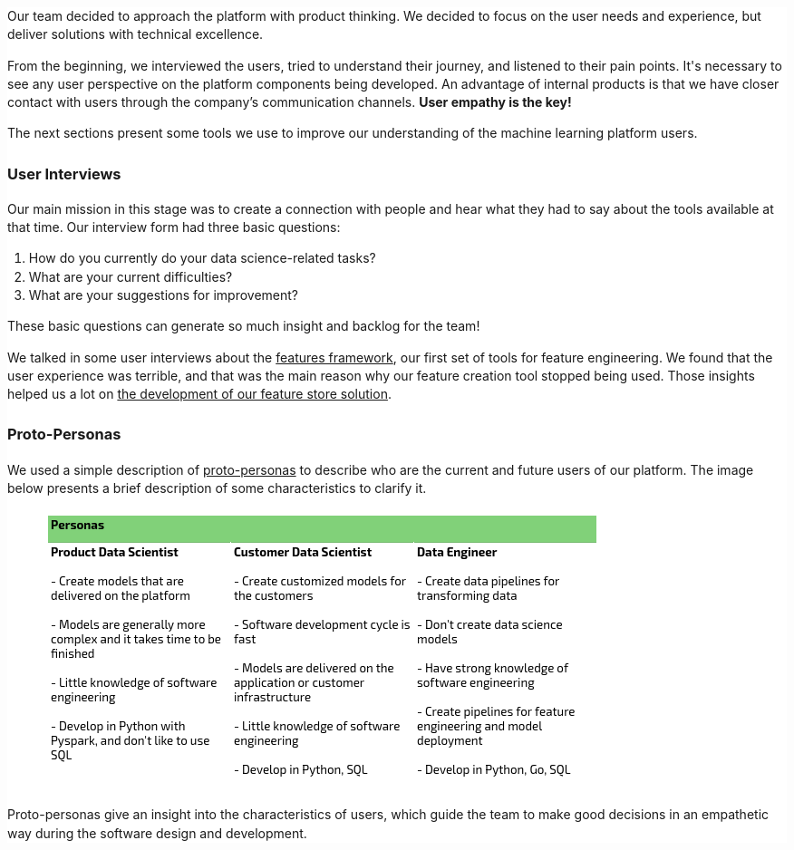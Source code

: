 Our team decided to approach the platform with product thinking. We decided to focus on the user needs and experience, but deliver solutions with technical excellence. 

From the beginning, we interviewed the users, tried to understand their journey, and listened to their pain points. It's necessary to see any user perspective on the platform components being developed. An advantage of internal products is that we have closer contact with users through the company’s communication channels. **User empathy is the key!** 

The next sections present some tools we use to improve our understanding of the machine learning platform users.

### User Interviews

Our main mission in this stage was to create a connection with people and hear what they had to say about the tools available at that time. Our interview form had three basic questions:

1. How do you currently do your data science-related tasks?
2. What are your current difficulties?
3. What are your suggestions for improvement?

These basic questions can generate so much insight and backlog for the team!

We talked in some user interviews about the [features framework](https://neowaylabs.github.io/data-science/neoways-feature-framework/), our first set of tools for feature engineering. We found that the user experience was terrible, and that was the main reason why our feature creation tool stopped being used. Those insights helped us a lot on [the development of our feature store solution](https://neowaylabs.github.io/data-science/neoways-feature-store/).

### Proto-Personas

We used a simple description of [proto-personas](https://www.nngroup.com/articles/persona-types/) to describe who are the current and future users of our platform. The image below presents a brief description of some characteristics to clarify it.

<figure>
  <img src="/images/posts/journey-ml-platform/product_proto_personas.png" alt="">
</figure>

Proto-personas give an insight into the characteristics of users, which guide the team to make good decisions in an empathetic way during the software design and development.
